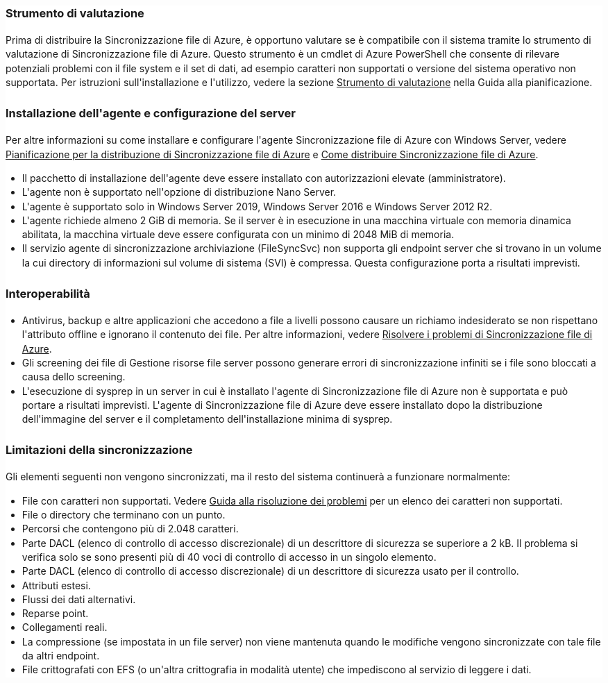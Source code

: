 ### <a name="evaluation-tool"></a>Strumento di valutazione
Prima di distribuire la Sincronizzazione file di Azure, è opportuno valutare se è compatibile con il sistema tramite lo strumento di valutazione di Sincronizzazione file di Azure. Questo strumento è un cmdlet di Azure PowerShell che consente di rilevare potenziali problemi con il file system e il set di dati, ad esempio caratteri non supportati o versione del sistema operativo non supportata. Per istruzioni sull'installazione e l'utilizzo, vedere la sezione [Strumento di valutazione](https://docs.microsoft.com/azure/storage/files/storage-sync-files-planning#evaluation-cmdlet) nella Guida alla pianificazione. 

### <a name="agent-installation-and-server-configuration"></a>Installazione dell'agente e configurazione del server
Per altre informazioni su come installare e configurare l'agente Sincronizzazione file di Azure con Windows Server, vedere [Pianificazione per la distribuzione di Sincronizzazione file di Azure](storage-sync-files-planning.md) e [Come distribuire Sincronizzazione file di Azure](storage-sync-files-deployment-guide.md).

- Il pacchetto di installazione dell'agente deve essere installato con autorizzazioni elevate (amministratore).
- L'agente non è supportato nell'opzione di distribuzione Nano Server.
- L'agente è supportato solo in Windows Server 2019, Windows Server 2016 e Windows Server 2012 R2.
- L'agente richiede almeno 2 GiB di memoria. Se il server è in esecuzione in una macchina virtuale con memoria dinamica abilitata, la macchina virtuale deve essere configurata con un minimo di 2048 MiB di memoria.
- Il servizio agente di sincronizzazione archiviazione (FileSyncSvc) non supporta gli endpoint server che si trovano in un volume la cui directory di informazioni sul volume di sistema (SVI) è compressa. Questa configurazione porta a risultati imprevisti.

### <a name="interoperability"></a>Interoperabilità
- Antivirus, backup e altre applicazioni che accedono a file a livelli possono causare un richiamo indesiderato se non rispettano l'attributo offline e ignorano il contenuto dei file. Per altre informazioni, vedere [Risolvere i problemi di Sincronizzazione file di Azure](storage-sync-files-troubleshoot.md).
- Gli screening dei file di Gestione risorse file server possono generare errori di sincronizzazione infiniti se i file sono bloccati a causa dello screening.
- L'esecuzione di sysprep in un server in cui è installato l'agente di Sincronizzazione file di Azure non è supportata e può portare a risultati imprevisti. L'agente di Sincronizzazione file di Azure deve essere installato dopo la distribuzione dell'immagine del server e il completamento dell'installazione minima di sysprep.

### <a name="sync-limitations"></a>Limitazioni della sincronizzazione
Gli elementi seguenti non vengono sincronizzati, ma il resto del sistema continuerà a funzionare normalmente:
- File con caratteri non supportati. Vedere [Guida alla risoluzione dei problemi](storage-sync-files-troubleshoot.md#handling-unsupported-characters) per un elenco dei caratteri non supportati.
- File o directory che terminano con un punto.
- Percorsi che contengono più di 2.048 caratteri.
- Parte DACL (elenco di controllo di accesso discrezionale) di un descrittore di sicurezza se superiore a 2 kB. Il problema si verifica solo se sono presenti più di 40 voci di controllo di accesso in un singolo elemento.
- Parte DACL (elenco di controllo di accesso discrezionale) di un descrittore di sicurezza usato per il controllo.
- Attributi estesi.
- Flussi dei dati alternativi.
- Reparse point.
- Collegamenti reali.
- La compressione (se impostata in un file server) non viene mantenuta quando le modifiche vengono sincronizzate con tale file da altri endpoint.
- File crittografati con EFS (o un'altra crittografia in modalità utente) che impediscono al servizio di leggere i dati.

